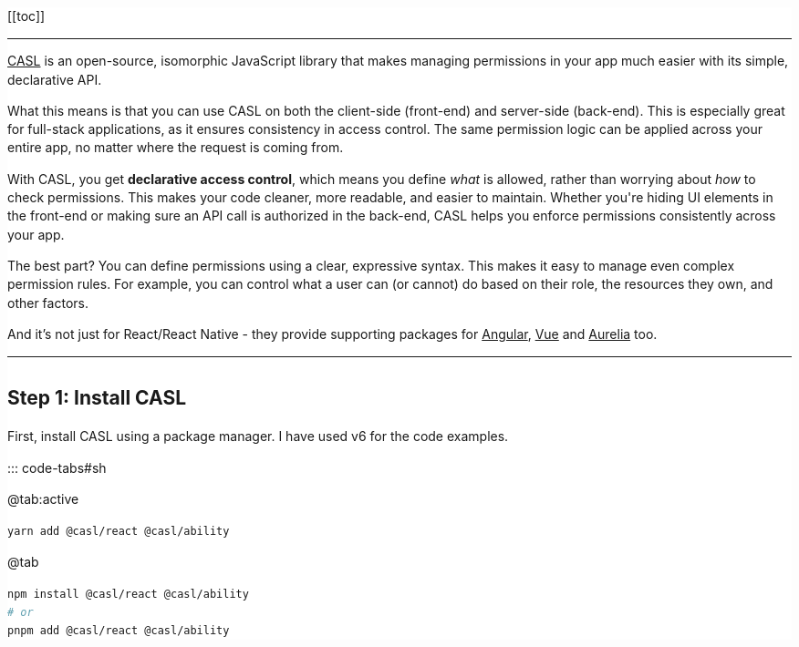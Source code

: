 [[toc]]

---

<SiteInfo
  name="How to Build Scalable Access Control for Your Web App [Full Handbook]"
  desc="Access control is crucial for preventing unauthorized access and ensuring that only the right people can access sensitive data in your application. As your app grows in complexity, so does the challenge of enforcing permissions in a clean and efficie..."
  url="https://freecodecamp.org/news/how-to-build-scalable-access-control-for-your-web-app#heading-1-implementing-permissions-with-casl"
  logo="https://cdn.freecodecamp.org/universal/favicons/favicon.ico"
  preview="https://cdn.hashnode.com/res/hashnode/image/upload/v1738695897990/7a5962ce-9c4a-4e7c-bdeb-520dccc5d240.png"/>

[<VPIcon icon="fas fa-globe"/>CASL](https://casl.js.org/v6/en) is an open-source, isomorphic JavaScript library that makes managing permissions in your app much easier with its simple, declarative API.

What this means is that you can use CASL on both the client-side (front-end) and server-side (back-end). This is especially great for full-stack applications, as it ensures consistency in access control. The same permission logic can be applied across your entire app, no matter where the request is coming from.

With CASL, you get **declarative access control**, which means you define *what* is allowed, rather than worrying about *how* to check permissions. This makes your code cleaner, more readable, and easier to maintain. Whether you're hiding UI elements in the front-end or making sure an API call is authorized in the back-end, CASL helps you enforce permissions consistently across your app.

The best part? You can define permissions using a clear, expressive syntax. This makes it easy to manage even complex permission rules. For example, you can control what a user can (or cannot) do based on their role, the resources they own, and other factors.

And it’s not just for React/React Native - they provide supporting packages for [<VPIcon icon="fas fa-globe"/>Angular](https://casl.js.org/v6/en/package/casl-angular), [<VPIcon icon="fas fa-globe"/>Vue](https://casl.js.org/v6/en/package/casl-vue) and [<VPIcon icon="fas fa-globe"/>Aurelia](https://casl.js.org/v6/en/package/casl-aurelia) too.

---

## Step 1: Install CASL

First, install CASL using a package manager. I have used v6 for the code examples.

::: code-tabs#sh

@tab:active <VPIcon icon="fa-brands fa-yarn"/>

```sh
yarn add @casl/react @casl/ability
```

@tab <VPIcon icon="fa-brands fa-npm"/>

```sh
npm install @casl/react @casl/ability
# or
pnpm add @casl/react @casl/ability
```

